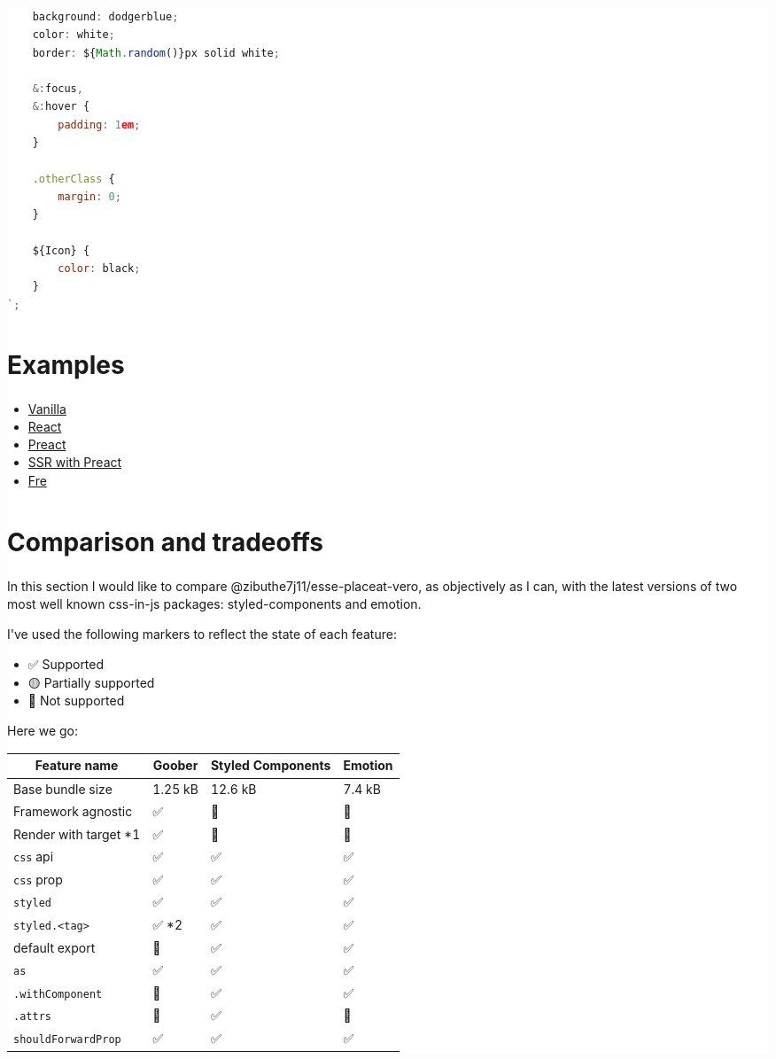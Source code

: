 ```jsx
    background: dodgerblue;
    color: white;
    border: ${Math.random()}px solid white;

    &:focus,
    &:hover {
        padding: 1em;
    }

    .otherClass {
        margin: 0;
    }

    ${Icon} {
        color: black;
    }
`;
```

# Examples

-   [Vanilla](https://codesandbox.io/s/qlywyp7z4q)
-   [React](https://codesandbox.io/s/k0mnp40n7v)
-   [Preact](https://codesandbox.io/s/r15wj2qm7o)
-   [SSR with Preact](https://codesandbox.io/s/7m9zzl6746)
-   [Fre](https://codesandbox.io/s/fre-@zibuthe7j11/esse-placeat-vero-ffqjv)

# Comparison and tradeoffs

In this section I would like to compare @zibuthe7j11/esse-placeat-vero, as objectively as I can, with the latest versions of two most well known css-in-js packages: styled-components and emotion.

I've used the following markers to reflect the state of each feature:

-   ✅ Supported
-   🟡 Partially supported
-   🛑 Not supported

Here we go:

| Feature name           | Goober  | Styled Components | Emotion |
| ---------------------- | ------- | ----------------- | ------- |
| Base bundle size       | 1.25 kB | 12.6 kB           | 7.4 kB  |
| Framework agnostic     | ✅      | 🛑                | 🛑      |
| Render with target \*1 | ✅      | 🛑                | 🛑      |
| `css` api              | ✅      | ✅                | ✅      |
| `css` prop             | ✅      | ✅                | ✅      |
| `styled`               | ✅      | ✅                | ✅      |
| `styled.<tag>`         | ✅ \*2  | ✅                | ✅      |
| default export  | 🛑      | ✅                | ✅      |
| `as`                   | ✅      | ✅                | ✅      |
| `.withComponent`       | 🛑      | ✅                | ✅      |
| `.attrs`               | 🛑      | ✅                | 🛑      |
| `shouldForwardProp`    | ✅      | ✅                | ✅      |